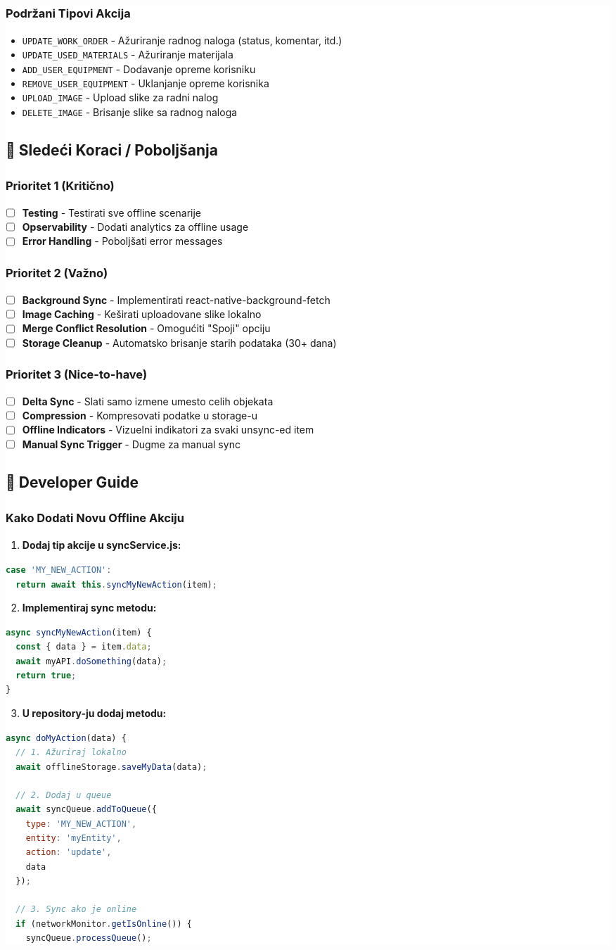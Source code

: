 ### Podržani Tipovi Akcija
- `UPDATE_WORK_ORDER` - Ažuriranje radnog naloga (status, komentar, itd.)
- `UPDATE_USED_MATERIALS` - Ažuriranje materijala
- `ADD_USER_EQUIPMENT` - Dodavanje opreme korisniku
- `REMOVE_USER_EQUIPMENT` - Uklanjanje opreme korisnika
- `UPLOAD_IMAGE` - Upload slike za radni nalog
- `DELETE_IMAGE` - Brisanje slike sa radnog naloga

## 🚀 Sledeći Koraci / Poboljšanja

### Prioritet 1 (Kritično)
- [ ] **Testing** - Testirati sve offline scenarije
- [ ] **Opservability** - Dodati analytics za offline usage
- [ ] **Error Handling** - Poboljšati error messages

### Prioritet 2 (Važno)
- [ ] **Background Sync** - Implementirati react-native-background-fetch
- [ ] **Image Caching** - Keširati uploadovane slike lokalno
- [ ] **Merge Conflict Resolution** - Omogućiti "Spoji" opciju
- [ ] **Storage Cleanup** - Automatsko brisanje starih podataka (30+ dana)

### Prioritet 3 (Nice-to-have)
- [ ] **Delta Sync** - Slati samo izmene umesto celih objekata
- [ ] **Compression** - Kompresovati podatke u storage-u
- [ ] **Offline Indicators** - Vizuelni indikatori za svaki unsync-ed item
- [ ] **Manual Sync Trigger** - Dugme za manual sync

## 📖 Developer Guide

### Kako Dodati Novu Offline Akciju

1. **Dodaj tip akcije u syncService.js:**
```javascript
case 'MY_NEW_ACTION':
  return await this.syncMyNewAction(item);
```

2. **Implementiraj sync metodu:**
```javascript
async syncMyNewAction(item) {
  const { data } = item.data;
  await myAPI.doSomething(data);
  return true;
}
```

3. **U repository-ju dodaj metodu:**
```javascript
async doMyAction(data) {
  // 1. Ažuriraj lokalno
  await offlineStorage.saveMyData(data);

  // 2. Dodaj u queue
  await syncQueue.addToQueue({
    type: 'MY_NEW_ACTION',
    entity: 'myEntity',
    action: 'update',
    data
  });

  // 3. Sync ako je online
  if (networkMonitor.getIsOnline()) {
    syncQueue.processQueue();
```